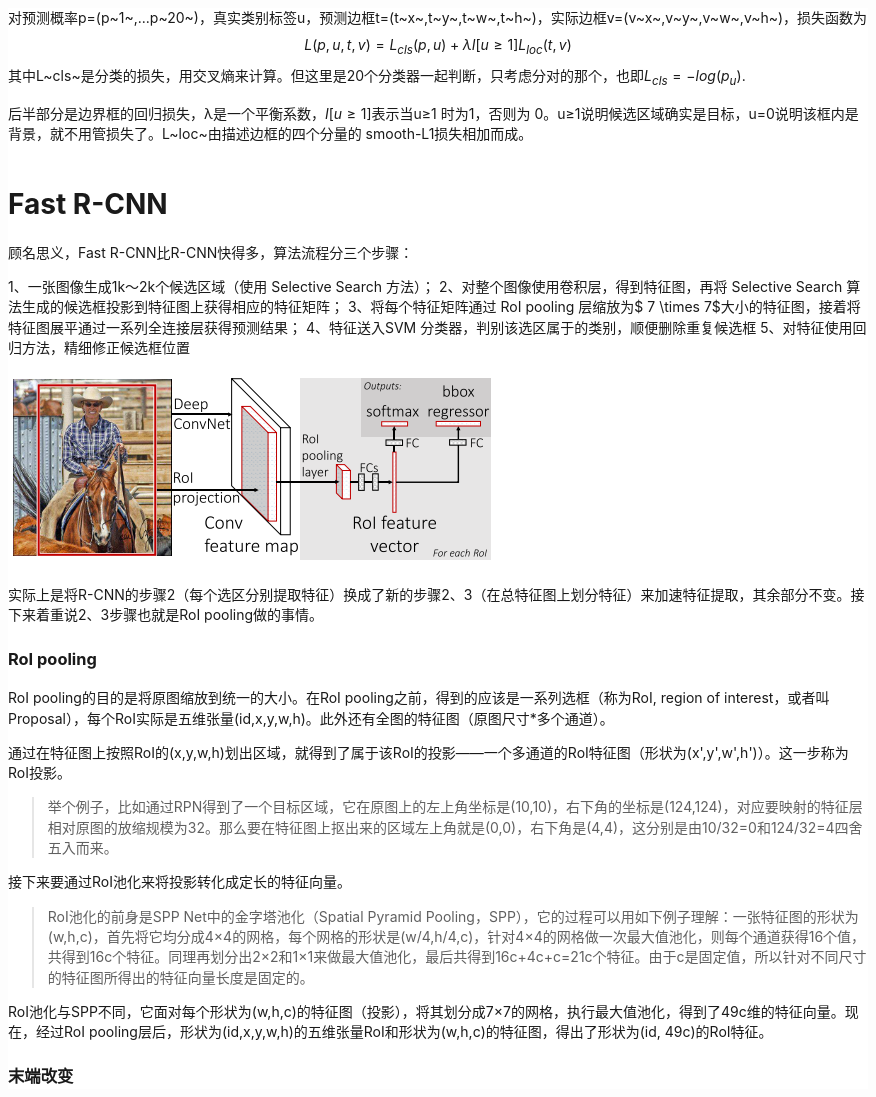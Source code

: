 对预测概率p=(p~1~,...p~20~)，真实类别标签u，预测边框t=(t~x~,t~y~,t~w~,t~h~)，实际边框v=(v~x~,v~y~,v~w~,v~h~)，损失函数为
$$
L(p,u,t,v)=L_{cls}(p,u)+\lambda I[u\ge1] L_{loc}(t,v)
$$
其中L~cls~是分类的损失，用交叉熵来计算。但这里是20个分类器一起判断，只考虑分对的那个，也即$L_{cls}=-log(p_u)$.

后半部分是边界框的回归损失，λ是一个平衡系数，$I[u\ge1]$表示当u≥1 时为1，否则为 0。u≥1说明候选区域确实是目标，u=0说明该框内是背景，就不用管损失了。L~loc~由描述边框的四个分量的 smooth-L1损失相加而成。

# Fast R-CNN

顾名思义，Fast R-CNN比R-CNN快得多，算法流程分三个步骤：

1、一张图像生成1k～2k个候选区域（使用 Selective Search 方法）；
2、对整个图像使用卷积层，得到特征图，再将 Selective Search 算法生成的候选框投影到特征图上获得相应的特征矩阵；
3、将每个特征矩阵通过 RoI pooling 层缩放为$ 7 \times 7$大小的特征图，接着将特征图展平通过一系列全连接层获得预测结果；
4、特征送入SVM 分类器，判别该选区属于的类别，顺便删除重复候选框
5、对特征使用回归方法，精细修正候选框位置

![img](img/v2-27fd3d9a886d8a4ace1e8ffc8ab126f9_1440w.png)

实际上是将R-CNN的步骤2（每个选区分别提取特征）换成了新的步骤2、3（在总特征图上划分特征）来加速特征提取，其余部分不变。接下来着重说2、3步骤也就是RoI pooling做的事情。

### RoI pooling

RoI pooling的目的是将原图缩放到统一的大小。在RoI pooling之前，得到的应该是一系列选框（称为RoI, region of interest，或者叫Proposal），每个RoI实际是五维张量(id,x,y,w,h)。此外还有全图的特征图（原图尺寸*多个通道）。

通过在特征图上按照RoI的(x,y,w,h)划出区域，就得到了属于该RoI的投影——一个多通道的RoI特征图（形状为(x',y',w',h')）。这一步称为RoI投影。

> 举个例子，比如通过RPN得到了一个目标区域，它在原图上的左上角坐标是(10,10)，右下角的坐标是(124,124)，对应要映射的特征层相对原图的放缩规模为32。那么要在特征图上抠出来的区域左上角就是(0,0)，右下角是(4,4)，这分别是由10/32=0和124/32=4四舍五入而来。

接下来要通过RoI池化来将投影转化成定长的特征向量。

> RoI池化的前身是SPP Net中的金字塔池化（Spatial Pyramid Pooling，SPP），它的过程可以用如下例子理解：一张特征图的形状为(w,h,c)，首先将它均分成4×4的网格，每个网格的形状是(w/4,h/4,c)，针对4×4的网格做一次最大值池化，则每个通道获得16个值，共得到16c个特征。同理再划分出2×2和1×1来做最大值池化，最后共得到16c+4c+c=21c个特征。由于c是固定值，所以针对不同尺寸的特征图所得出的特征向量长度是固定的。

RoI池化与SPP不同，它面对每个形状为(w,h,c)的特征图（投影），将其划分成7×7的网格，执行最大值池化，得到了49c维的特征向量。现在，经过RoI pooling层后，形状为(id,x,y,w,h)的五维张量RoI和形状为(w,h,c)的特征图，得出了形状为(id, 49c)的RoI特征。

### 末端改变
